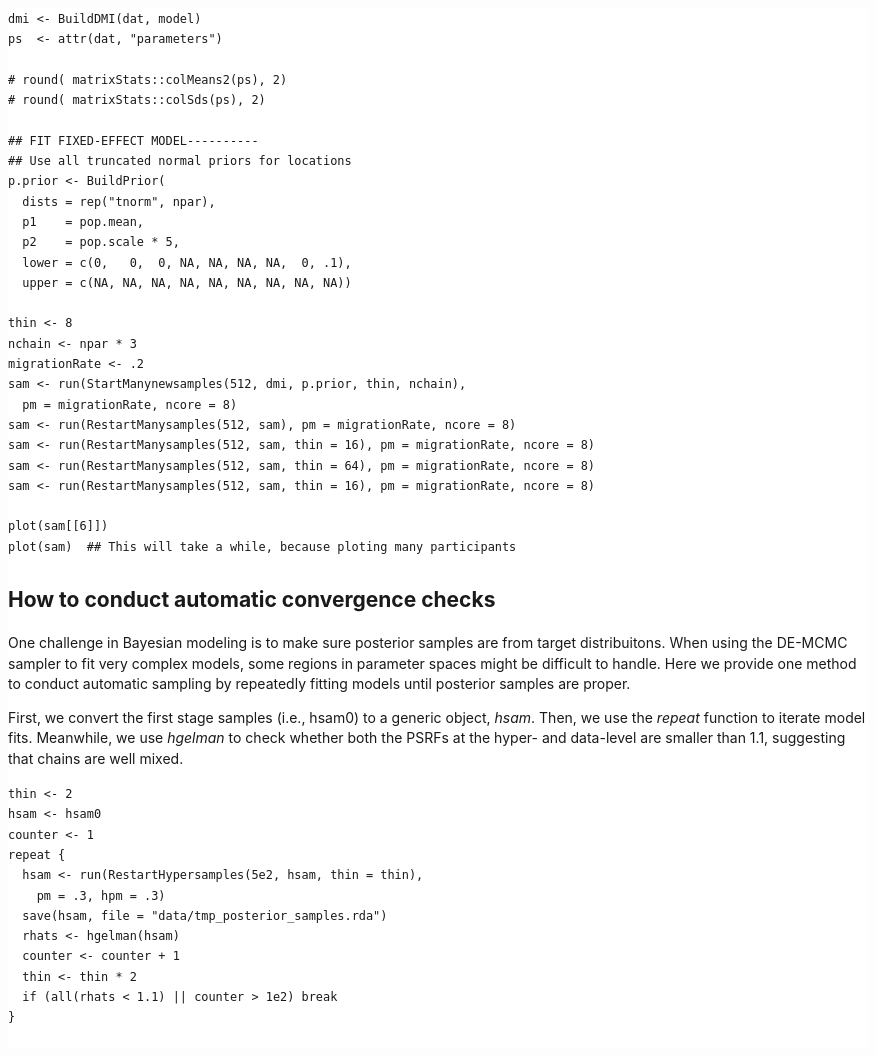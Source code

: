 ```
dmi <- BuildDMI(dat, model)
ps  <- attr(dat, "parameters")

# round( matrixStats::colMeans2(ps), 2)
# round( matrixStats::colSds(ps), 2)

## FIT FIXED-EFFECT MODEL----------
## Use all truncated normal priors for locations
p.prior <- BuildPrior(
  dists = rep("tnorm", npar),
  p1    = pop.mean,
  p2    = pop.scale * 5,
  lower = c(0,   0,  0, NA, NA, NA, NA,  0, .1),
  upper = c(NA, NA, NA, NA, NA, NA, NA, NA, NA))

thin <- 8
nchain <- npar * 3
migrationRate <- .2
sam <- run(StartManynewsamples(512, dmi, p.prior, thin, nchain),
  pm = migrationRate, ncore = 8)
sam <- run(RestartManysamples(512, sam), pm = migrationRate, ncore = 8)
sam <- run(RestartManysamples(512, sam, thin = 16), pm = migrationRate, ncore = 8)
sam <- run(RestartManysamples(512, sam, thin = 64), pm = migrationRate, ncore = 8)
sam <- run(RestartManysamples(512, sam, thin = 16), pm = migrationRate, ncore = 8)

plot(sam[[6]])
plot(sam)  ## This will take a while, because ploting many participants

```

## How to conduct automatic convergence checks 
One challenge in Bayesian modeling is to make sure posterior samples are from 
target distribuitons.  When using the DE-MCMC sampler to fit very complex models, 
some regions in parameter spaces might be difficult to handle.  Here we provide 
one method to conduct automatic sampling by repeatedly fitting models until 
posterior samples are proper.

First, we convert the first stage samples (i.e., hsam0) to a generic object, 
_hsam_. Then, we use the _repeat_ function to iterate model fits. Meanwhile,
we use _hgelman_ to check whether both the PSRFs at the hyper- and data-level
are smaller than 1.1, suggesting that chains are well mixed. 

```
thin <- 2
hsam <- hsam0
counter <- 1
repeat {
  hsam <- run(RestartHypersamples(5e2, hsam, thin = thin),
    pm = .3, hpm = .3)
  save(hsam, file = "data/tmp_posterior_samples.rda")
  rhats <- hgelman(hsam)
  counter <- counter + 1
  thin <- thin * 2
  if (all(rhats < 1.1) || counter > 1e2) break
}


```
